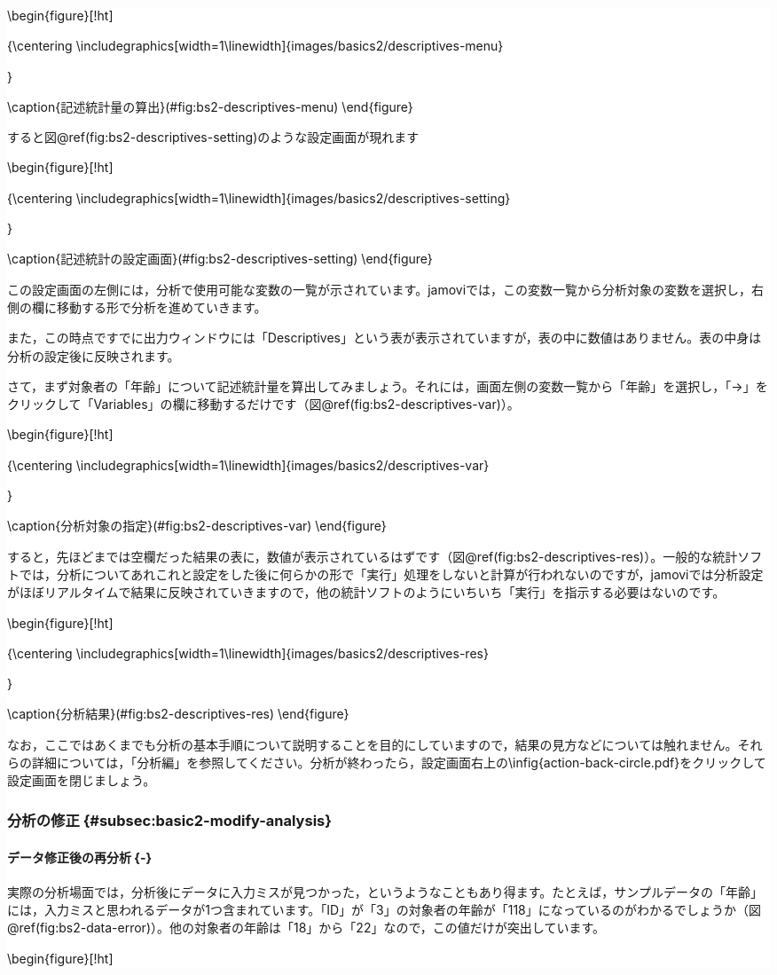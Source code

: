 \begin{figure}[!ht]

{\centering \includegraphics[width=1\linewidth]{images/basics2/descriptives-menu} 

}

\caption{記述統計量の算出}(\#fig:bs2-descriptives-menu)
\end{figure}

すると図\@ref(fig:bs2-descriptives-setting)のような設定画面が現れます

\begin{figure}[!ht]

{\centering \includegraphics[width=1\linewidth]{images/basics2/descriptives-setting} 

}

\caption{記述統計の設定画面}(\#fig:bs2-descriptives-setting)
\end{figure}


この設定画面の左側には，分析で使用可能な変数の一覧が示されています。jamoviでは，この変数一覧から分析対象の変数を選択し，右側の欄に移動する形で分析を進めていきます。

また，この時点ですでに出力ウィンドウには「Descriptives」という表が表示されていますが，表の中に数値はありません。表の中身は分析の設定後に反映されます。

さて，まず対象者の「年齢」について記述統計量を算出してみましょう。それには，画面左側の変数一覧から「年齢」を選択し，「→」をクリックして「Variables」の欄に移動するだけです（図\@ref(fig:bs2-descriptives-var)）。

\begin{figure}[!ht]

{\centering \includegraphics[width=1\linewidth]{images/basics2/descriptives-var} 

}

\caption{分析対象の指定}(\#fig:bs2-descriptives-var)
\end{figure}

すると，先ほどまでは空欄だった結果の表に，数値が表示されているはずです（図\@ref(fig:bs2-descriptives-res)）。一般的な統計ソフトでは，分析についてあれこれと設定をした後に何らかの形で「実行」処理をしないと計算が行われないのですが，jamoviでは分析設定がほぼリアルタイムで結果に反映されていきますので，他の統計ソフトのようにいちいち「実行」を指示する必要はないのです。

\begin{figure}[!ht]

{\centering \includegraphics[width=1\linewidth]{images/basics2/descriptives-res} 

}

\caption{分析結果}(\#fig:bs2-descriptives-res)
\end{figure}


なお，ここではあくまでも分析の基本手順について説明することを目的にしていますので，結果の見方などについては触れません。それらの詳細については，「分析編」を参照してください。分析が終わったら，設定画面右上の\infig{action-back-circle.pdf}をクリックして設定画面を閉じましょう。

### 分析の修正 {#subsec:basic2-modify-analysis}

#### データ修正後の再分析 {-}
実際の分析場面では，分析後にデータに入力ミスが見つかった，というようなこともあり得ます。たとえば，サンプルデータの「年齢」には，入力ミスと思われるデータが1つ含まれています。「ID」が「3」の対象者の年齢が「118」になっているのがわかるでしょうか（図\@ref(fig:bs2-data-error)）。他の対象者の年齢は「18」から「22」なので，この値だけが突出しています。

\begin{figure}[!ht]
